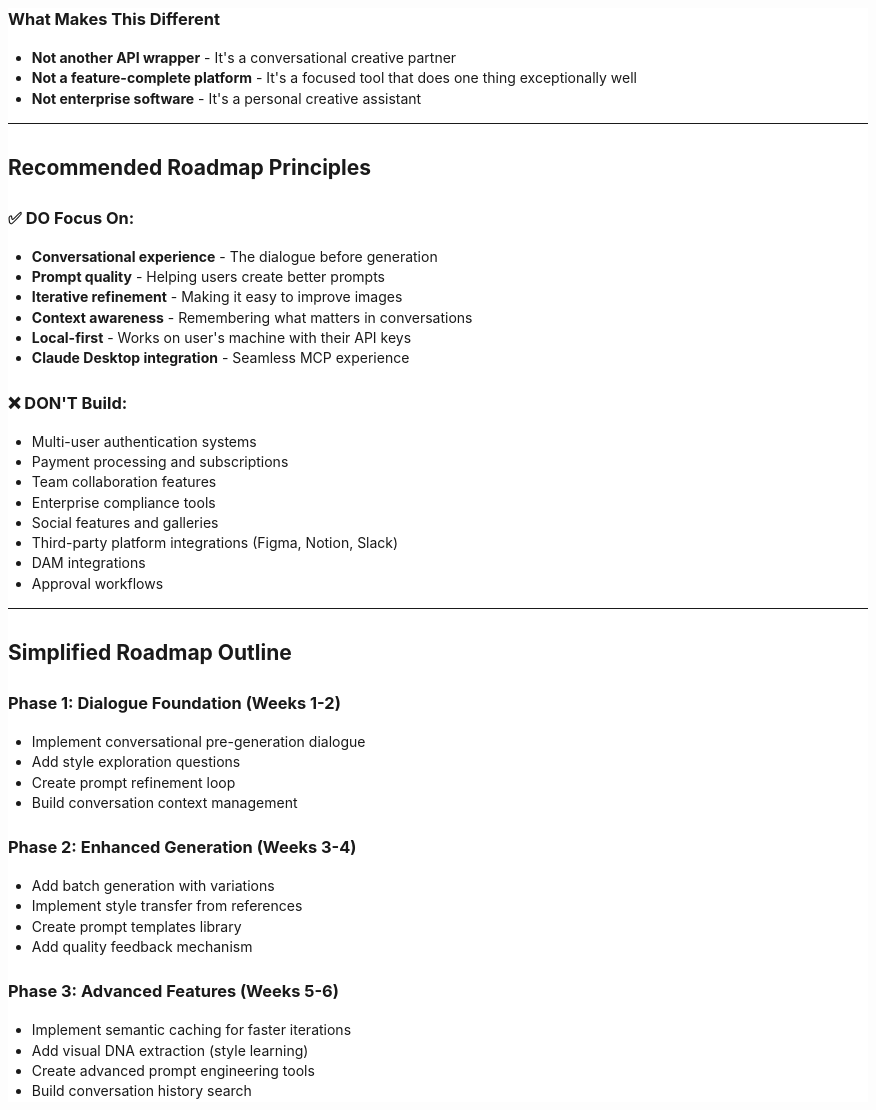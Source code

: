 ### What Makes This Different

- **Not another API wrapper** - It's a conversational creative partner
- **Not a feature-complete platform** - It's a focused tool that does one thing exceptionally well
- **Not enterprise software** - It's a personal creative assistant

---

## Recommended Roadmap Principles

### ✅ DO Focus On:
- **Conversational experience** - The dialogue before generation
- **Prompt quality** - Helping users create better prompts
- **Iterative refinement** - Making it easy to improve images
- **Context awareness** - Remembering what matters in conversations
- **Local-first** - Works on user's machine with their API keys
- **Claude Desktop integration** - Seamless MCP experience

### ❌ DON'T Build:
- Multi-user authentication systems
- Payment processing and subscriptions
- Team collaboration features
- Enterprise compliance tools
- Social features and galleries
- Third-party platform integrations (Figma, Notion, Slack)
- DAM integrations
- Approval workflows

---

## Simplified Roadmap Outline

### Phase 1: Dialogue Foundation (Weeks 1-2)
- Implement conversational pre-generation dialogue
- Add style exploration questions
- Create prompt refinement loop
- Build conversation context management

### Phase 2: Enhanced Generation (Weeks 3-4)
- Add batch generation with variations
- Implement style transfer from references
- Create prompt templates library
- Add quality feedback mechanism

### Phase 3: Advanced Features (Weeks 5-6)
- Implement semantic caching for faster iterations
- Add visual DNA extraction (style learning)
- Create advanced prompt engineering tools
- Build conversation history search
